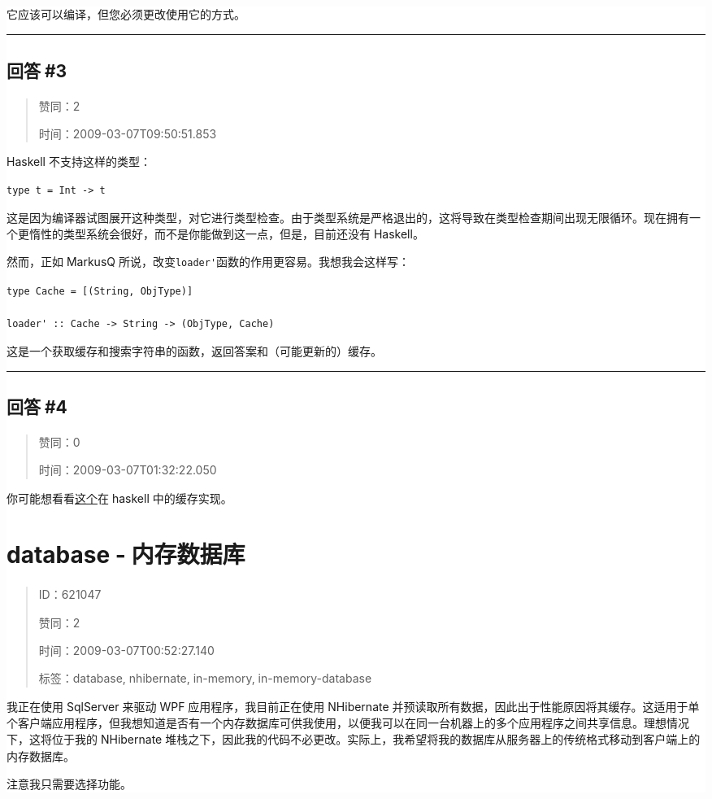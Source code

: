 它应该可以编译，但您必须更改使用它的方式。

* * *

## 回答 #3

> 赞同：2
> 
> 时间：2009-03-07T09:50:51.853

Haskell 不支持这样的类型：

```
type t = Int -> t 
```

这是因为编译器试图展开这种类型，对它进行类型检查。由于类型系统是严格退出的，这将导致在类型检查期间出现无限循环。现在拥有一个更惰性的类型系统会很好，而不是你能做到这一点，但是，目前还没有 Haskell。

然而，正如 MarkusQ 所说，改变`loader'`函数的作用更容易。我想我会这样写：

```
type Cache = [(String, ObjType)]

loader' :: Cache -> String -> (ObjType, Cache) 
```

这是一个获取缓存和搜索字符串的函数，返回答案和（可能更新的）缓存。

* * *

## 回答 #4

> 赞同：0
> 
> 时间：2009-03-07T01:32:22.050

你可能想看看[这个](http://haskell-web.blogspot.com/2006/11/transactional-cache-for-haskell.html)在 haskell 中的缓存实现。

# database - 内存数据库

> ID：621047
> 
> 赞同：2
> 
> 时间：2009-03-07T00:52:27.140
> 
> 标签：database, nhibernate, in-memory, in-memory-database

我正在使用 SqlServer 来驱动 WPF 应用程序，我目前正在使用 NHibernate 并预读取所有数据，因此出于性能原因将其缓存。这适用于单个客户端应用程序，但我想知道是否有一个内存数据库可供我使用，以便我可以在同一台机器上的多个应用程序之间共享信息。理想情况下，这将位于我的 NHibernate 堆栈之下，因此我的代码不必更改。实际上，我希望将我的数据库从服务器上的传统格式移动到客户端上的内存数据库。

注意我只需要选择功能。
